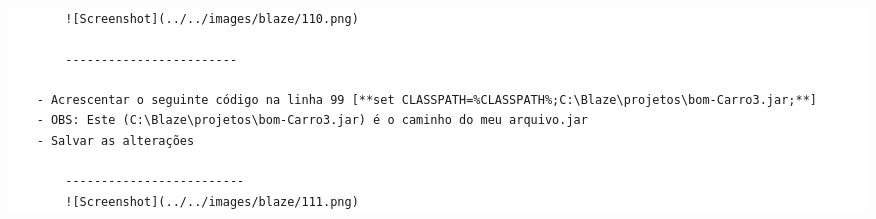 			![Screenshot](../../images/blaze/110.png)

			------------------------
			
		- Acrescentar o seguinte código na linha 99 [**set CLASSPATH=%CLASSPATH%;C:\Blaze\projetos\bom-Carro3.jar;**]
		- OBS: Este (C:\Blaze\projetos\bom-Carro3.jar) é o caminho do meu arquivo.jar
		- Salvar as alterações
		
			-------------------------
			![Screenshot](../../images/blaze/111.png)
